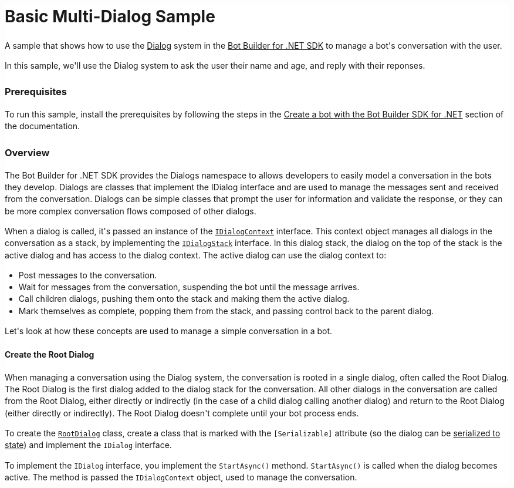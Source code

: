 # Basic Multi-Dialog Sample

A sample that shows how to use the [Dialog](https://docs.microsoft.com/en-us/bot-framework/dotnet/bot-builder-dotnet-dialogs) system in the [Bot Builder for .NET SDK](https://dev.botframework.com/)  to manage a bot's conversation with the user.

In this sample, we'll use the Dialog system to ask the user their name and age, and reply with their reponses.

### Prerequisites

To run this sample, install the prerequisites by following the steps in the [Create a bot with the Bot Builder SDK for .NET](https://docs.microsoft.com/en-us/bot-framework/dotnet/bot-builder-dotnet-quickstart) section of the documentation.

### Overview

The Bot Builder for .NET SDK provides the Dialogs namespace to allows developers to easily model a conversation in the bots they develop. Dialogs are classes that implement the IDialog interface and are used to manage the messages sent and received from the conversation. 
Dialogs can be simple classes that prompt the user for information and validate the response, or they can be more complex conversation flows composed of other dialogs.

When a dialog is called, it's passed an instance of the [`IDialogContext`](https://docs.botframework.com/en-us/csharp/builder/sdkreference/d1/dc6/interface_microsoft_1_1_bot_1_1_builder_1_1_dialogs_1_1_i_dialog_context.html) interface. This context object manages all dialogs in the conversation as a stack, by implementing the [`IDialogStack`](https://docs.botframework.com/en-us/csharp/builder/sdkreference/d1/dc6/interface_microsoft_1_1_bot_1_1_builder_1_1_dialogs_1_1_i_dialog_context.html) interface. In this dialog stack, the dialog on the top of the stack is the active dialog and has access to the dialog context. The active dialog can use the dialog context to:
* Post messages to the conversation.
* Wait for messages from the conversation, suspending the bot until the message arrives.
* Call children dialogs, pushing them onto the stack and making them the active dialog.
* Mark themselves as complete, popping them from the stack, and passing control back to the parent dialog.

Let's look at how these concepts are used to manage a simple conversation in a bot.

#### Create the Root Dialog

When managing a conversation using the Dialog system, the conversation is rooted in a single dialog, often called the Root Dialog. The Root Dialog is the first dialog added to the dialog stack for the conversation. All other dialogs in the conversation are called from the Root Dialog, either directly or indirectly (in the case of a child dialog calling another dialog) and return to the Root Dialog (either directly or indirectly). The Root Dialog doesn't complete until your bot process ends.

To create the [`RootDialog`](Dialogs/RootDialog.cs) class, create a class that is marked with the `[Serializable]` attribute (so the dialog can be [serialized to state](https://docs.microsoft.com/en-us/bot-framework/dotnet/bot-builder-dotnet-dialogs#serialization)) and implement the `IDialog` interface. 

To implement the `IDialog` interface, you implement the `StartAsync()` methond. `StartAsync()` is called when the dialog becomes active. The method is passed the `IDialogContext` object, used to manage the conversation.
